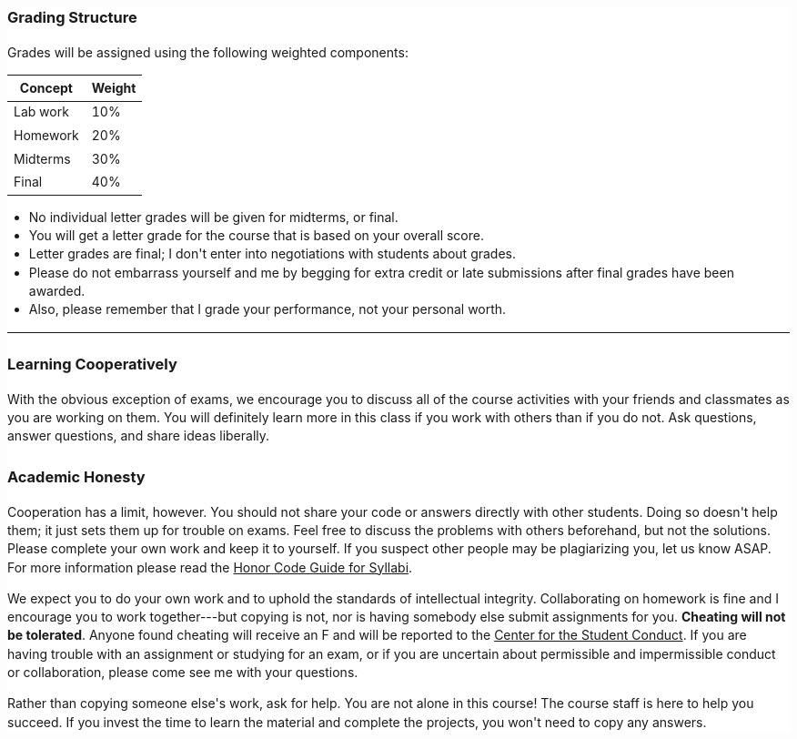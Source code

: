 

### Grading Structure

Grades will be assigned using the following weighted components:

| Concept              | Weight |
|----------------------|--------|
| Lab work             |  10%   |
| Homework             |  20%   |
| Midterms             |  30%   |
| Final                |  40%   |


- No individual letter grades will be given for midterms, or final.
- You will get a letter grade for the course that is based on your overall score.
- Letter grades are final; I don't enter into negotiations with students about grades.
- Please do not embarrass yourself and me by begging for extra credit or late submissions after final grades have been awarded.
- Also, please remember that I grade your performance, not your personal worth.



-----


### Learning Cooperatively

With the obvious exception of exams, we encourage you to discuss all of the course activities with your friends and classmates as you are working on them. You will definitely learn more in this class if you work with others than if you do not. Ask questions, answer questions, and share ideas liberally.



### Academic Honesty

Cooperation has a limit, however. You should not share your code or answers directly with other students. Doing so doesn't help them; it just sets them up for trouble on exams. Feel free to discuss the problems with others beforehand, but not the solutions. Please complete your own work and keep it to yourself. If you suspect other people may be plagiarizing you, let us know ASAP. For more information please read the [Honor Code Guide for Syllabi](http://teaching.berkeley.edu/sites/default/files/general/hc_guide_for_syllabi.pdf).

We expect you to do your own work and to uphold the standards of intellectual integrity. Collaborating on homework is fine and I encourage you to work together---but copying is not, nor is having somebody else submit assignments for you. __Cheating will not be tolerated__. Anyone found cheating will receive an F and will be reported to the [Center for the Student Conduct](http://sa.berkeley.edu/conduct). If you are having trouble with an assignment or studying for an exam, or if you are uncertain about permissible and impermissible conduct or collaboration, please come see me with your questions. 

Rather than copying someone else's work, ask for help. You are not alone in this course! The course staff is here to help you succeed. If you invest the time to learn the material and complete the projects, you won't need to copy any answers.
